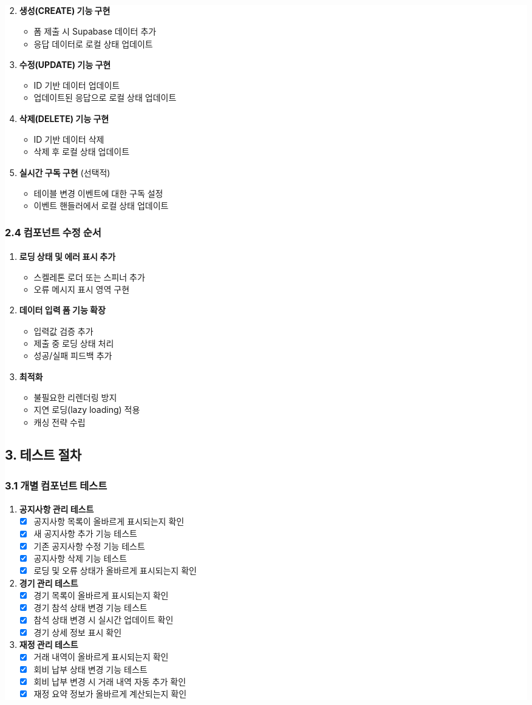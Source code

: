 2. **생성(CREATE) 기능 구현**
   - 폼 제출 시 Supabase 데이터 추가
   - 응답 데이터로 로컬 상태 업데이트

3. **수정(UPDATE) 기능 구현**
   - ID 기반 데이터 업데이트
   - 업데이트된 응답으로 로컬 상태 업데이트

4. **삭제(DELETE) 기능 구현**
   - ID 기반 데이터 삭제
   - 삭제 후 로컬 상태 업데이트

5. **실시간 구독 구현** (선택적)
   - 테이블 변경 이벤트에 대한 구독 설정
   - 이벤트 핸들러에서 로컬 상태 업데이트

### 2.4 컴포넌트 수정 순서

1. **로딩 상태 및 에러 표시 추가**
   - 스켈레톤 로더 또는 스피너 추가
   - 오류 메시지 표시 영역 구현

2. **데이터 입력 폼 기능 확장**
   - 입력값 검증 추가
   - 제출 중 로딩 상태 처리
   - 성공/실패 피드백 추가

3. **최적화**
   - 불필요한 리렌더링 방지
   - 지연 로딩(lazy loading) 적용
   - 캐싱 전략 수립

## 3. 테스트 절차

### 3.1 개별 컴포넌트 테스트

1. **공지사항 관리 테스트**
   - [x] 공지사항 목록이 올바르게 표시되는지 확인
   - [x] 새 공지사항 추가 기능 테스트
   - [x] 기존 공지사항 수정 기능 테스트
   - [x] 공지사항 삭제 기능 테스트
   - [x] 로딩 및 오류 상태가 올바르게 표시되는지 확인

2. **경기 관리 테스트**
   - [x] 경기 목록이 올바르게 표시되는지 확인
   - [x] 경기 참석 상태 변경 기능 테스트
   - [x] 참석 상태 변경 시 실시간 업데이트 확인
   - [x] 경기 상세 정보 표시 확인

3. **재정 관리 테스트**
   - [x] 거래 내역이 올바르게 표시되는지 확인
   - [x] 회비 납부 상태 변경 기능 테스트
   - [x] 회비 납부 변경 시 거래 내역 자동 추가 확인
   - [x] 재정 요약 정보가 올바르게 계산되는지 확인
